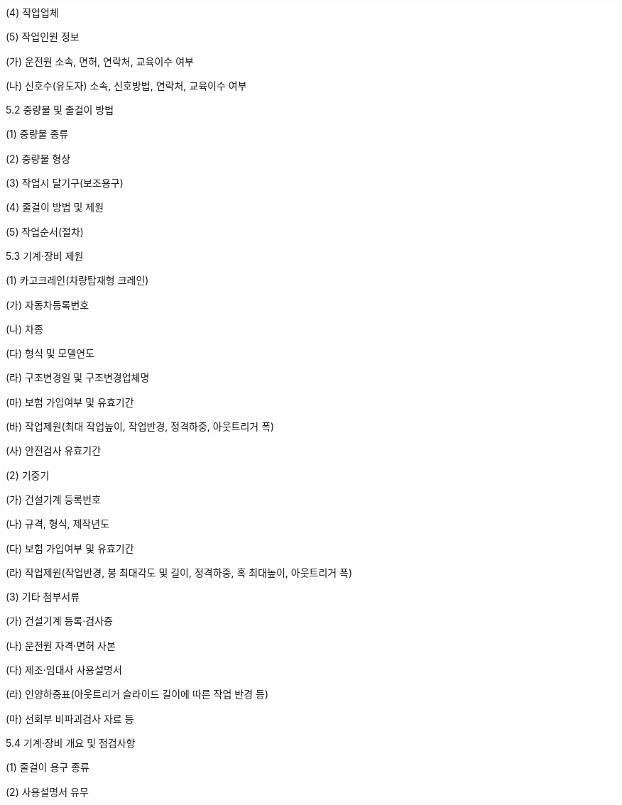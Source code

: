 (4) 작업업체

(5) 작업인원 정보

(가) 운전원 소속, 면허, 연락처, 교육이수 여부

(나) 신호수(유도자) 소속, 신호방법, 연락처, 교육이수 여부

5.2 중량물 및 줄걸이 방법

(1) 중량물 종류

(2) 중량물 형상

(3) 작업시 달기구(보조용구)

(4) 줄걸이 방법 및 제원

(5) 작업순서(절차)

5.3 기계·장비 제원

(1) 카고크레인(차량탑재형 크레인)

(가) 자동차등록번호

(나) 차종

(다) 형식 및 모델연도

(라) 구조변경일 및 구조변경업체명

(마) 보험 가입여부 및 유효기간

(바) 작업제원(최대 작업높이, 작업반경, 정격하중, 아웃트리거 폭)

(사) 안전검사 유효기간

(2) 기중기

(가) 건설기계 등록번호

(나) 규격, 형식, 제작년도

(다) 보험 가입여부 및 유효기간

(라) 작업제원(작업반경, 봉 최대각도 및 길이, 정격하중, 혹 최대높이, 아웃트리거 폭)

(3) 기타 첨부서류

(가) 건설기계 등록·검사증

(나) 운전원 자격·면허 사본

(다) 제조·임대사 사용설명서

(라) 인양하중표(아웃트리거 슬라이드 길이에 따른 작업 반경 등)

(마) 선회부 비파괴검사 자료 등

5.4 기계·장비 개요 및 점검사항

(1) 줄걸이 용구 종류

(2) 사용설명서 유무
